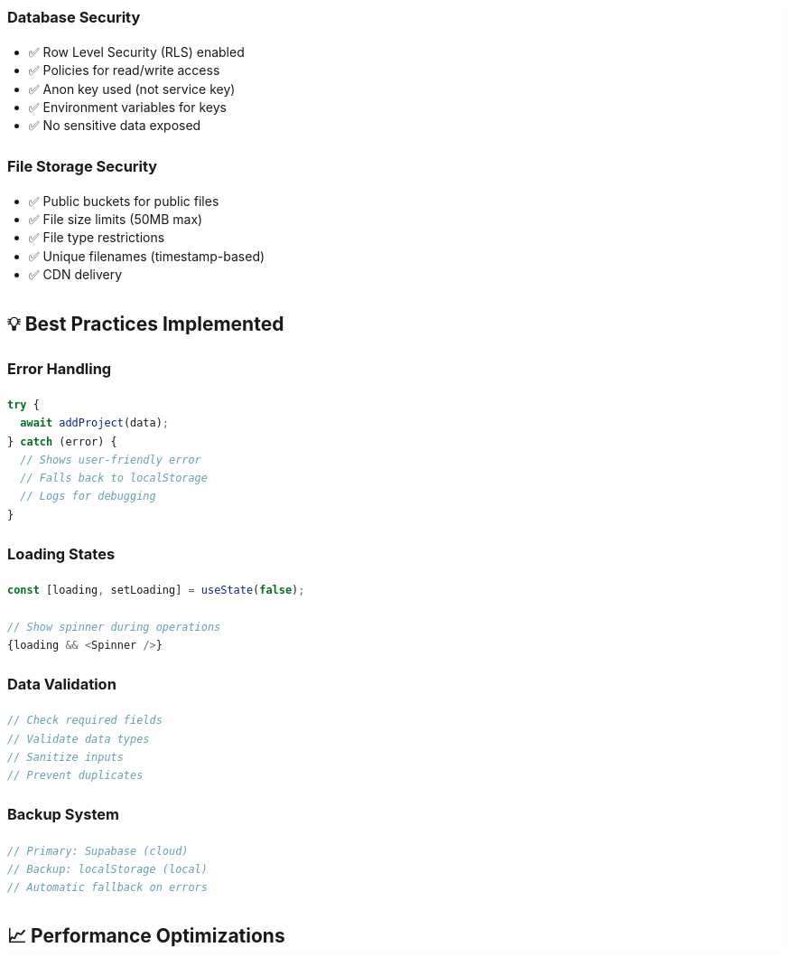### Database Security
- ✅ Row Level Security (RLS) enabled
- ✅ Policies for read/write access
- ✅ Anon key used (not service key)
- ✅ Environment variables for keys
- ✅ No sensitive data exposed

### File Storage Security
- ✅ Public buckets for public files
- ✅ File size limits (50MB max)
- ✅ File type restrictions
- ✅ Unique filenames (timestamp-based)
- ✅ CDN delivery

## 💡 Best Practices Implemented

### Error Handling
```javascript
try {
  await addProject(data);
} catch (error) {
  // Shows user-friendly error
  // Falls back to localStorage
  // Logs for debugging
}
```

### Loading States
```javascript
const [loading, setLoading] = useState(false);

// Show spinner during operations
{loading && <Spinner />}
```

### Data Validation
```javascript
// Check required fields
// Validate data types
// Sanitize inputs
// Prevent duplicates
```

### Backup System
```javascript
// Primary: Supabase (cloud)
// Backup: localStorage (local)
// Automatic fallback on errors
```

## 📈 Performance Optimizations
